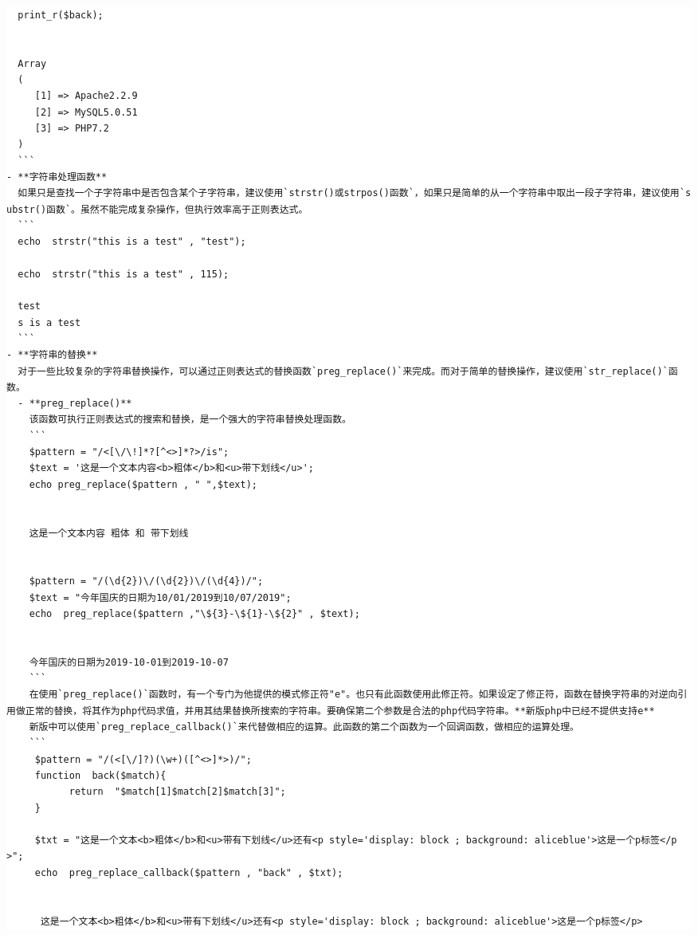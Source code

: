       print_r($back);


      Array
      (
         [1] => Apache2.2.9
         [2] => MySQL5.0.51
         [3] => PHP7.2
      )
      ```
    - **字符串处理函数**
      如果只是查找一个子字符串中是否包含某个子字符串，建议使用`strstr()或strpos()函数`，如果只是简单的从一个字符串中取出一段子字符串，建议使用`substr()函数`。虽然不能完成复杂操作，但执行效率高于正则表达式。
      ```
      echo  strstr("this is a test" , "test");

      echo  strstr("this is a test" , 115);

      test
      s is a test
      ```
    - **字符串的替换**
      对于一些比较复杂的字符串替换操作，可以通过正则表达式的替换函数`preg_replace()`来完成。而对于简单的替换操作，建议使用`str_replace()`函数。
      - **preg_replace()**
        该函数可执行正则表达式的搜索和替换，是一个强大的字符串替换处理函数。
        ```
        $pattern = "/<[\/\!]*?[^<>]*?>/is";
        $text = '这是一个文本内容<b>粗体</b>和<u>带下划线</u>';
        echo preg_replace($pattern , " ",$text);


        这是一个文本内容 粗体 和 带下划线 


        $pattern = "/(\d{2})\/(\d{2})\/(\d{4})/";
        $text = "今年国庆的日期为10/01/2019到10/07/2019";
        echo  preg_replace($pattern ,"\${3}-\${1}-\${2}" , $text);


        今年国庆的日期为2019-10-01到2019-10-07
        ```
        在使用`preg_replace()`函数时，有一个专门为他提供的模式修正符"e"。也只有此函数使用此修正符。如果设定了修正符，函数在替换字符串的对逆向引用做正常的替换，将其作为php代码求值，并用其结果替换所搜索的字符串。要确保第二个参数是合法的php代码字符串。**新版php中已经不提供支持e**
        新版中可以使用`preg_replace_callback()`来代替做相应的运算。此函数的第二个函数为一个回调函数，做相应的运算处理。
        ```
         $pattern = "/(<[\/]?)(\w+)([^<>]*>)/";
         function  back($match){
               return  "$match[1]$match[2]$match[3]";
         }

         $txt = "这是一个文本<b>粗体</b>和<u>带有下划线</u>还有<p style='display: block ; background: aliceblue'>这是一个p标签</p>";
         echo  preg_replace_callback($pattern , "back" , $txt);

          
          这是一个文本<b>粗体</b>和<u>带有下划线</u>还有<p style='display: block ; background: aliceblue'>这是一个p标签</p>

